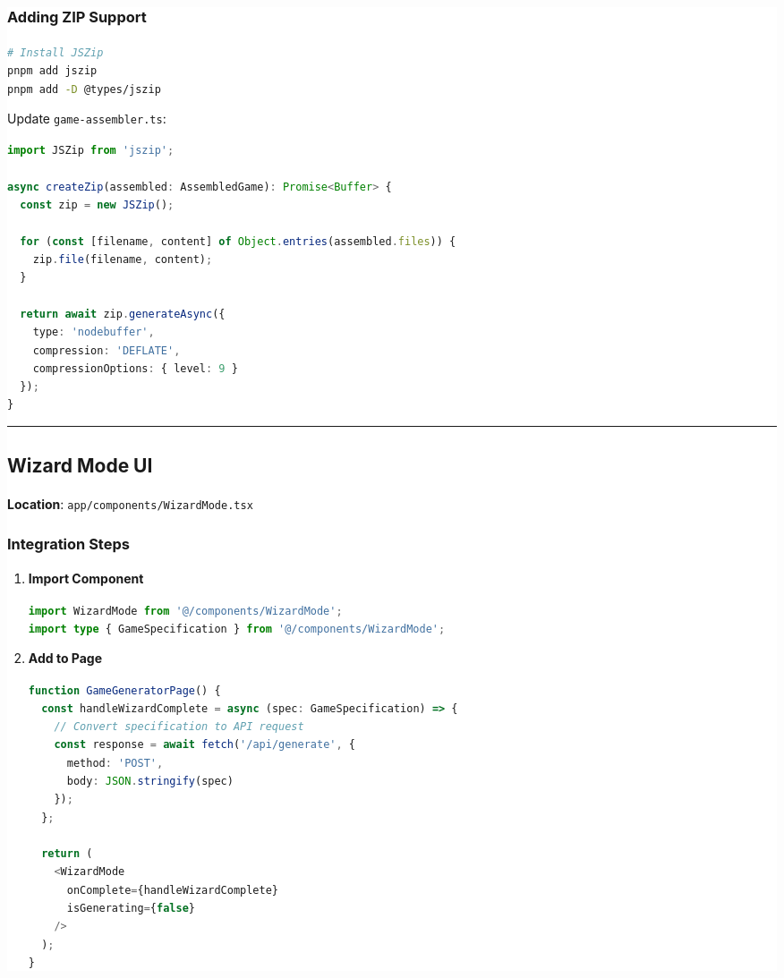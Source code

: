 ### Adding ZIP Support

```bash
# Install JSZip
pnpm add jszip
pnpm add -D @types/jszip
```

Update `game-assembler.ts`:
```typescript
import JSZip from 'jszip';

async createZip(assembled: AssembledGame): Promise<Buffer> {
  const zip = new JSZip();

  for (const [filename, content] of Object.entries(assembled.files)) {
    zip.file(filename, content);
  }

  return await zip.generateAsync({
    type: 'nodebuffer',
    compression: 'DEFLATE',
    compressionOptions: { level: 9 }
  });
}
```

---

## Wizard Mode UI

**Location**: `app/components/WizardMode.tsx`

### Integration Steps

1. **Import Component**
   ```typescript
   import WizardMode from '@/components/WizardMode';
   import type { GameSpecification } from '@/components/WizardMode';
   ```

2. **Add to Page**
   ```typescript
   function GameGeneratorPage() {
     const handleWizardComplete = async (spec: GameSpecification) => {
       // Convert specification to API request
       const response = await fetch('/api/generate', {
         method: 'POST',
         body: JSON.stringify(spec)
       });
     };

     return (
       <WizardMode
         onComplete={handleWizardComplete}
         isGenerating={false}
       />
     );
   }
   ```

